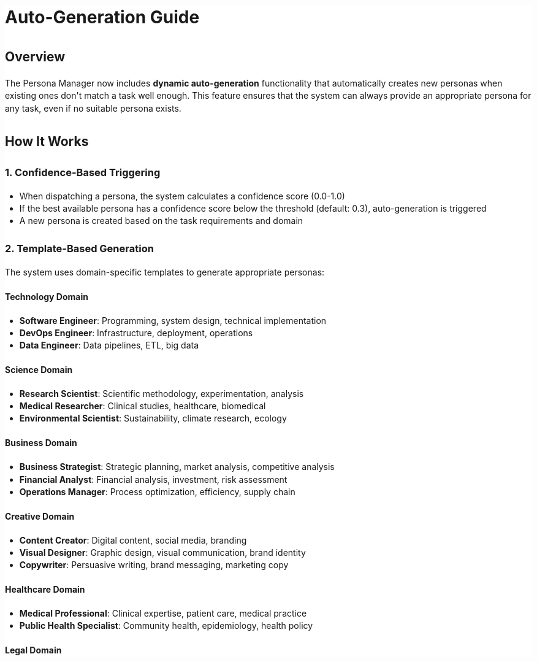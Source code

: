 # Auto-Generation Guide

## Overview

The Persona Manager now includes **dynamic auto-generation** functionality that automatically creates new personas when existing ones don't match a task well enough. This feature ensures that the system can always provide an appropriate persona for any task, even if no suitable persona exists.

## How It Works

### 1. **Confidence-Based Triggering**

- When dispatching a persona, the system calculates a confidence score (0.0-1.0)
- If the best available persona has a confidence score below the threshold (default: 0.3), auto-generation is triggered
- A new persona is created based on the task requirements and domain

### 2. **Template-Based Generation**

The system uses domain-specific templates to generate appropriate personas:

#### **Technology Domain**

- **Software Engineer**: Programming, system design, technical implementation
- **DevOps Engineer**: Infrastructure, deployment, operations
- **Data Engineer**: Data pipelines, ETL, big data

#### **Science Domain**

- **Research Scientist**: Scientific methodology, experimentation, analysis
- **Medical Researcher**: Clinical studies, healthcare, biomedical
- **Environmental Scientist**: Sustainability, climate research, ecology

#### **Business Domain**

- **Business Strategist**: Strategic planning, market analysis, competitive analysis
- **Financial Analyst**: Financial analysis, investment, risk assessment
- **Operations Manager**: Process optimization, efficiency, supply chain

#### **Creative Domain**

- **Content Creator**: Digital content, social media, branding
- **Visual Designer**: Graphic design, visual communication, brand identity
- **Copywriter**: Persuasive writing, brand messaging, marketing copy

#### **Healthcare Domain**

- **Medical Professional**: Clinical expertise, patient care, medical practice
- **Public Health Specialist**: Community health, epidemiology, health policy

#### **Legal Domain**

